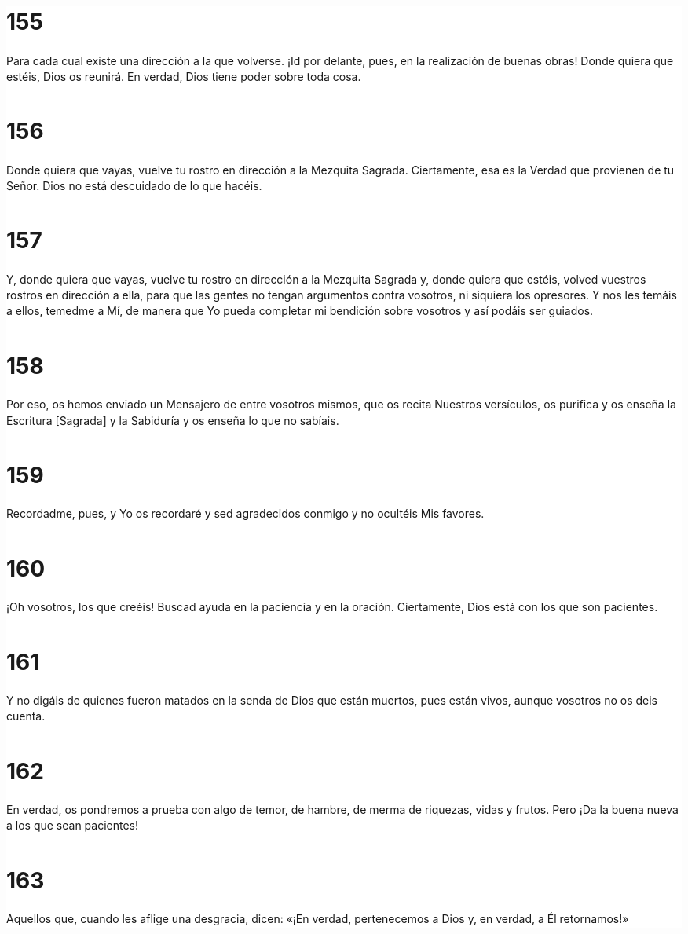 # 155

Para cada cual existe una dirección a la que volverse. ¡Id por delante, pues, en la realización de buenas obras! Donde quiera que estéis, Dios os reunirá. En verdad, Dios tiene poder sobre toda cosa.

# 156

Donde quiera que vayas, vuelve tu rostro en dirección a la Mezquita Sagrada. Ciertamente, esa es la Verdad que provienen de tu Señor. Dios no está descuidado de lo que hacéis.

# 157

Y, donde quiera que vayas, vuelve tu rostro en dirección a la Mezquita Sagrada y, donde quiera que estéis, volved vuestros rostros en dirección a ella, para que las gentes no tengan argumentos contra vosotros, ni siquiera los opresores. Y nos les temáis a ellos, temedme a Mí, de manera que Yo pueda completar mi bendición sobre vosotros y así podáis ser guiados.

# 158

Por eso, os hemos enviado un Mensajero de entre vosotros mismos, que os recita Nuestros versículos, os purifica y os enseña la Escritura \[Sagrada\] y la Sabiduría y os enseña lo que no sabíais.

# 159

Recordadme, pues, y Yo os recordaré y sed agradecidos conmigo y no ocultéis Mis favores.

# 160

¡Oh vosotros, los que creéis! Buscad ayuda en la paciencia y en la oración. Ciertamente, Dios está con los que son pacientes.

# 161

Y no digáis de quienes fueron matados en la senda de Dios que están muertos, pues están vivos, aunque vosotros no os deis cuenta.

# 162

En verdad, os pondremos a prueba con algo de temor, de hambre, de merma de riquezas, vidas y frutos. Pero ¡Da la buena nueva a los que sean pacientes!

# 163

Aquellos que, cuando les aflige una desgracia, dicen: «¡En verdad, pertenecemos a Dios y, en verdad, a Él retornamos!»
